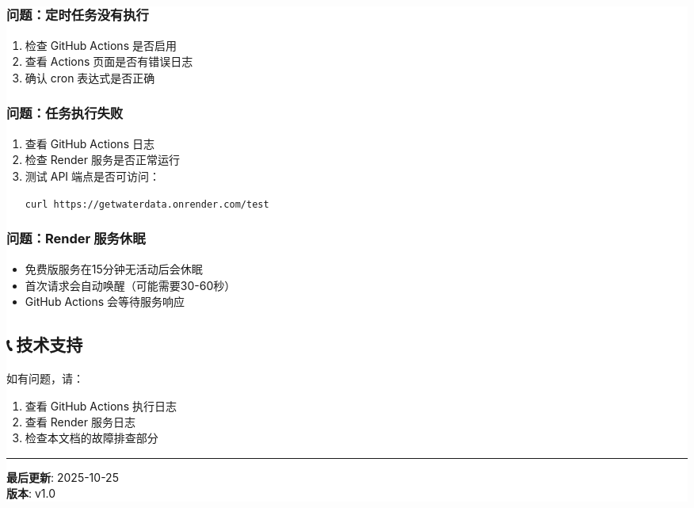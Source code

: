 ### 问题：定时任务没有执行
1. 检查 GitHub Actions 是否启用
2. 查看 Actions 页面是否有错误日志
3. 确认 cron 表达式是否正确

### 问题：任务执行失败
1. 查看 GitHub Actions 日志
2. 检查 Render 服务是否正常运行
3. 测试 API 端点是否可访问：
   ```bash
   curl https://getwaterdata.onrender.com/test
   ```

### 问题：Render 服务休眠
- 免费版服务在15分钟无活动后会休眠
- 首次请求会自动唤醒（可能需要30-60秒）
- GitHub Actions 会等待服务响应

## 📞 技术支持

如有问题，请：
1. 查看 GitHub Actions 执行日志
2. 查看 Render 服务日志
3. 检查本文档的故障排查部分

---

**最后更新**: 2025-10-25  
**版本**: v1.0

